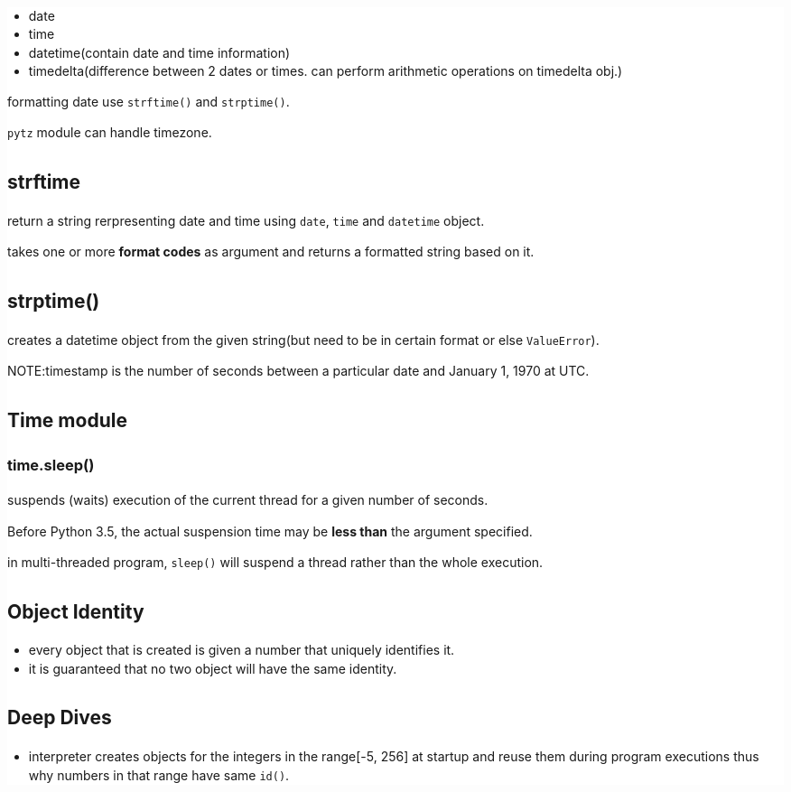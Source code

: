 - date
- time
- datetime(contain date and time information)
- timedelta(difference between 2 dates or times. can perform arithmetic operations on timedelta obj.)

formatting date use `strftime()` and `strptime()`.

`pytz` module can handle timezone.

## strftime

return a string rerpresenting date and time using `date`, `time` and `datetime` object.

takes one or more **format codes** as argument and returns a formatted string based on it.

## strptime()

creates a datetime object from the given string(but need to be in certain format or else `ValueError`).

NOTE:timestamp is the number of seconds between a particular date and January 1, 1970 at UTC.

## Time module

### time.sleep()

suspends (waits) execution of the current thread for a given number of seconds.

Before Python 3.5, the actual suspension time may be **less than** the argument specified.

in multi-threaded program, `sleep()` will suspend a thread rather than the whole execution.

## Object Identity

- every object that is created is given a number that uniquely identifies it.
- it is guaranteed that no two object will have the same identity.

## Deep Dives

- interpreter creates objects for the integers in the range[-5, 256] at startup and reuse them during program executions thus why numbers in that range have same `id()`.

